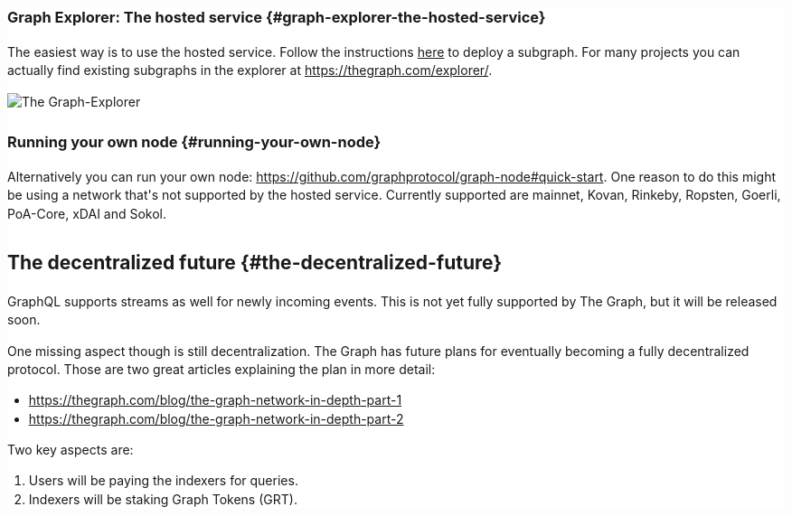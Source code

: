 ### Graph Explorer: The hosted service {#graph-explorer-the-hosted-service}

The easiest way is to use the hosted service. Follow the instructions [here](https://thegraph.com/docs/deploy-a-subgraph) to deploy a subgraph. For many projects you can actually find existing subgraphs in the explorer at https://thegraph.com/explorer/.

![The Graph-Explorer](./thegraph-explorer.png)

### Running your own node {#running-your-own-node}

Alternatively you can run your own node: https://github.com/graphprotocol/graph-node#quick-start. One reason to do this might be using a network that's not supported by the hosted service. Currently supported are mainnet, Kovan, Rinkeby, Ropsten, Goerli, PoA-Core, xDAI and Sokol.

## The decentralized future {#the-decentralized-future}

GraphQL supports streams as well for newly incoming events. This is not yet fully supported by The Graph, but it will be released soon.

One missing aspect though is still decentralization. The Graph has future plans for eventually becoming a fully decentralized protocol. Those are two great articles explaining the plan in more detail:

- https://thegraph.com/blog/the-graph-network-in-depth-part-1
- https://thegraph.com/blog/the-graph-network-in-depth-part-2

Two key aspects are:

1. Users will be paying the indexers for queries.
2. Indexers will be staking Graph Tokens (GRT).
